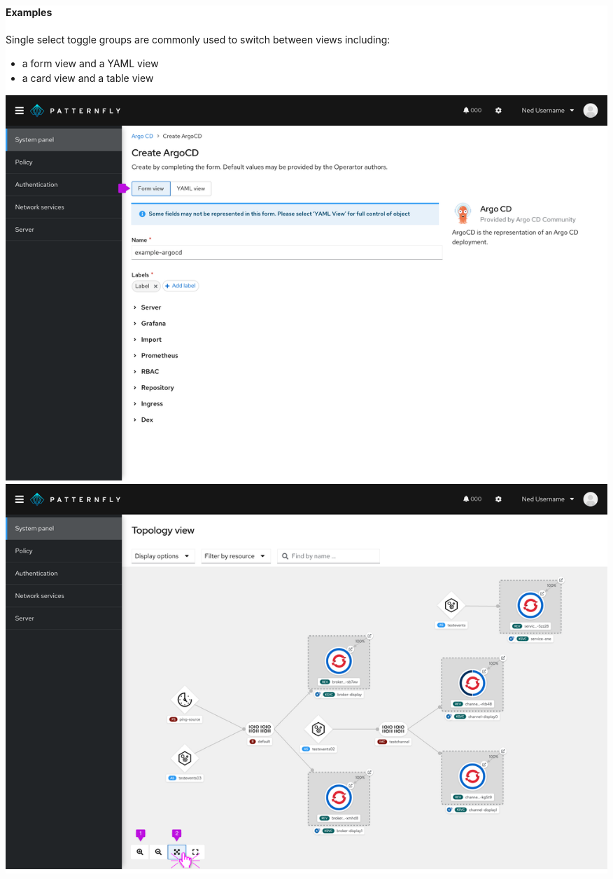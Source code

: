 #### Examples
Single select toggle groups are commonly used to switch between views including:
  - a form view and a YAML view
  - a card view and a table view

<img src="./img/form-view.png" alt="Single select toggle group ex" width="1500"/>

<img src="./img/topology-actions-2.png" alt="Single select toggle group ex2" width="1500"/>
